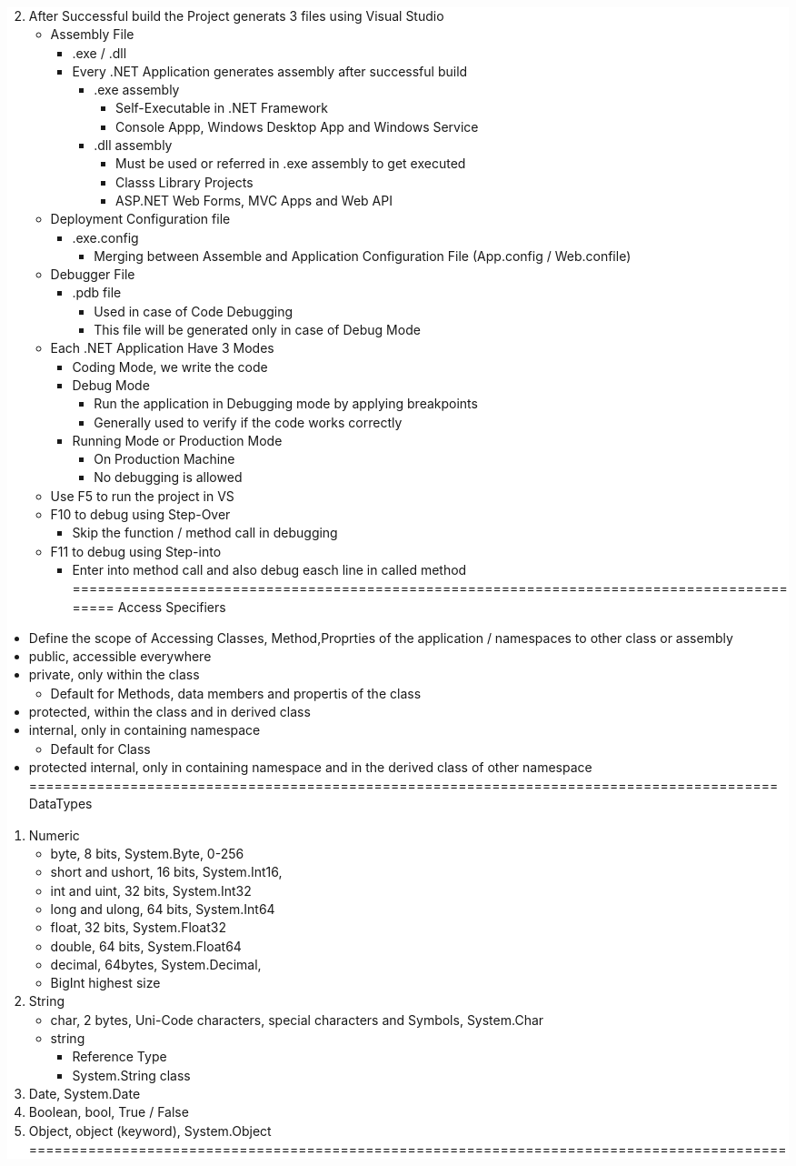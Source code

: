 2. After Successful build the Project generats 3 files using Visual Studio
	- Assembly File
		- .exe / .dll
		- Every .NET Application generates assembly after successful build
			- .exe assembly
				- Self-Executable in .NET Framework
				- Console Appp, Windows Desktop App and Windows Service
			- .dll assembly
				- Must be used or referred in .exe assembly to get executed
				- Classs Library Projects
				- ASP.NET Web Forms, MVC Apps and Web API 
	- Deployment Configuration file
		- .exe.config
			- Merging between Assemble and Application Configuration File 
				(App.config / Web.confile)
	- Debugger File
		- .pdb file
			- Used in case of Code Debugging
			- This file will be generated only in case of Debug Mode
	- Each .NET Application Have 3 Modes	
		- Coding Mode, we write the code
		- Debug Mode	
			- Run the application in Debugging mode by applying breakpoints
			- Generally used to verify if the code works correctly
		- Running Mode or Production Mode
			- On Production Machine
			- No debugging is allowed
	- Use F5 to run the project in VS
	- F10 to debug using Step-Over
		- Skip the function / method call in debugging
	- F11 to debug using Step-into
		- Enter into method call and also debug easch line in called method
==========================================================================================
Access Specifiers
- Define the scope of Accessing Classes, Method,Proprties of the application / namespaces
	to other class or assembly
- public, accessible everywhere
- private, only within the class
	- Default for Methods, data members and propertis of the class
- protected, within the class and in derived class
- internal, only in containing namespace
	- Default for Class
- protected internal, only in containing namespace and in the derived class of other 
	namespace
=========================================================================================
DataTypes
1. Numeric
	- byte, 8 bits, System.Byte, 0-256
	- short and ushort, 16 bits, System.Int16,
	- int and uint, 32 bits, System.Int32
	- long and ulong, 64 bits, System.Int64
	- float, 32 bits, System.Float32
	- double, 64 bits, System.Float64
	- decimal, 64bytes, System.Decimal, 
	- BigInt highest size
2. String
	- char, 2 bytes, Uni-Code characters, special characters and Symbols, System.Char
	- string
		- Reference Type
		- System.String class
3. Date, System.Date
4. Boolean, bool, True / False
5. Object, object (keyword), System.Object 
==========================================================================================